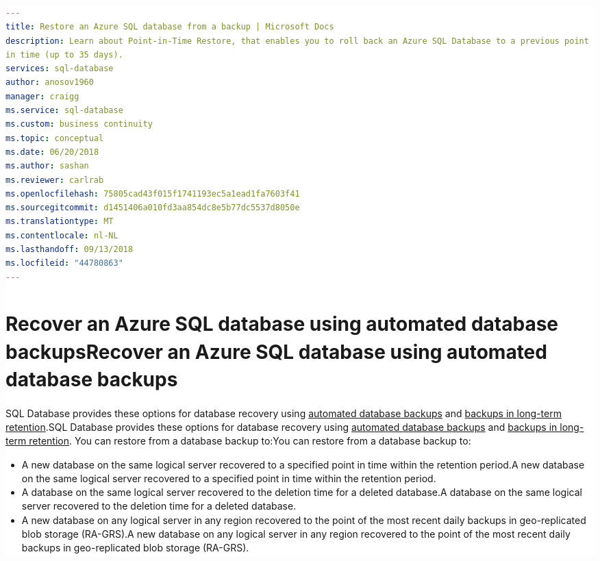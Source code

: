 ```yaml
---
title: Restore an Azure SQL database from a backup | Microsoft Docs
description: Learn about Point-in-Time Restore, that enables you to roll back an Azure SQL Database to a previous point in time (up to 35 days).
services: sql-database
author: anosov1960
manager: craigg
ms.service: sql-database
ms.custom: business continuity
ms.topic: conceptual
ms.date: 06/20/2018
ms.author: sashan
ms.reviewer: carlrab
ms.openlocfilehash: 75805cad43f015f1741193ec5a1ead1fa7603f41
ms.sourcegitcommit: d1451406a010fd3aa854dc8e5b77dc5537d8050e
ms.translationtype: MT
ms.contentlocale: nl-NL
ms.lasthandoff: 09/13/2018
ms.locfileid: "44780863"
---
```

# <a name="recover-an-azure-sql-database-using-automated-database-backups"></a><span data-ttu-id="8628d-103">Recover an Azure SQL database using automated database backups</span><span class="sxs-lookup"><span data-stu-id="8628d-103">Recover an Azure SQL database using automated database backups</span></span>
<span data-ttu-id="8628d-104">SQL Database provides these options for database recovery using [automated database backups](sql-database-automated-backups.md) and [backups in long-term retention](sql-database-long-term-retention.md).</span><span class="sxs-lookup"><span data-stu-id="8628d-104">SQL Database provides these options for database recovery using [automated database backups](sql-database-automated-backups.md) and [backups in long-term retention](sql-database-long-term-retention.md).</span></span> <span data-ttu-id="8628d-105">You can restore from a database backup to:</span><span class="sxs-lookup"><span data-stu-id="8628d-105">You can restore from a database backup to:</span></span>

* <span data-ttu-id="8628d-106">A new database on the same logical server recovered to a specified point in time within the retention period.</span><span class="sxs-lookup"><span data-stu-id="8628d-106">A new database on the same logical server recovered to a specified point in time within the retention period.</span></span> 
* <span data-ttu-id="8628d-107">A database on the same logical server recovered to the deletion time for a deleted database.</span><span class="sxs-lookup"><span data-stu-id="8628d-107">A database on the same logical server recovered to the deletion time for a deleted database.</span></span>
* <span data-ttu-id="8628d-108">A new database on any logical server in any region recovered to the point of the most recent daily backups in geo-replicated blob storage (RA-GRS).</span><span class="sxs-lookup"><span data-stu-id="8628d-108">A new database on any logical server in any region recovered to the point of the most recent daily backups in geo-replicated blob storage (RA-GRS).</span></span>

